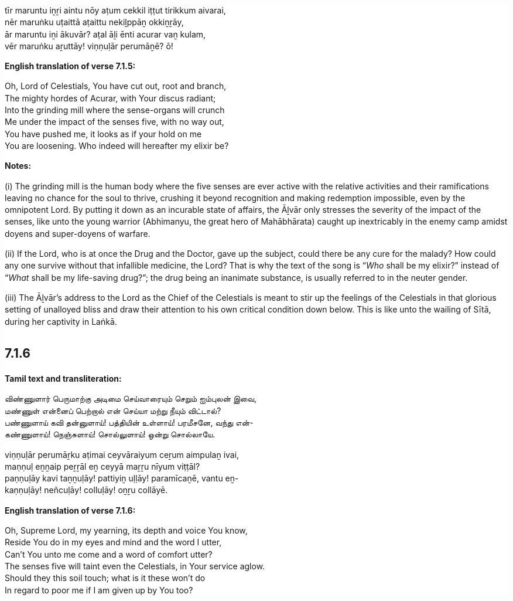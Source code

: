 tīr maruntu iṉṟi aintu nōy aṭum cekkil iṭṭut tirikkum aivarai,  
nēr maruṅku uṭaittā aṭaittu nekiḻppāṉ okkiṉṟāy,  
ār maruntu iṉi ākuvār? aṭal āḻi ēnti acurar vaṉ kulam,  
vēr maruṅku aṟuttāy! viṇṇuḷār perumāṉē? ō!

**English translation of verse 7.1.5:**

Oh, Lord of Celestials, You have cut out, root and branch,  
The mighty hordes of Acurar, with Your discus radiant;  
Into the grinding mill where the sense-organs will crunch  
Me under the impact of the senses five, with no way out,  
You have pushed me, it looks as if your hold on me  
You are loosening. Who indeed will hereafter my elixir be?

**Notes:**

\(i\) The grinding mill is the human body where the five senses are ever active with the relative activities and their ramifications leaving no chance for the soul to thrive, crushing it beyond recognition and making redemption impossible, even by the omnipotent Lord. By putting it down as an incurable state of affairs, the Āḻvār only stresses the severity of the impact of the senses, like unto the young warrior (Abhimanyu, the great hero of Mahābhārata) caught up inextricably in the enemy camp amidst doyens and super-doyens of warfare.

\(ii\) If the Lord, who is at once the Drug and the Doctor, gave up the subject, could there be any cure for the malady? How could any one survive without that infallible medicine, the Lord? That is why the text of the song is “*Who* shall be my elixir?” instead of “*What* shall be my life-saving drug?”; the drug being an inanimate substance, is usually referred to in the neuter gender.

\(iii\) The Āḻvār’s address to the Lord as the Chief of the Celestials is meant to stir up the feelings of the Celestials in that glorious setting of unalloyed bliss and draw their attention to his own critical condition down below. This is like unto the wailing of Sītā, during her captivity in Laṅkā.




## 7.1.6
**Tamil text and transliteration:**

விண்ணுளார் பெருமாற்கு அடிமை செய்வாரையும் செறும் ஐம்புலன் இவை,  
மண்ணுள் என்னைப் பெற்றால் என் செய்யா மற்று நீயும் விட்டால்?  
பண்ணுளாய் கவி தன்னுளாய்! பத்தியின் உள்ளாய்! பரமீசனே, வந்து என்-  
கண்ணுளாய்! நெஞ்சுளாய்! சொல்லுளாய்! ஒன்று சொல்லாயே.

viṇṇuḷār perumāṟku aṭimai ceyvāraiyum ceṟum aimpulaṉ ivai,  
maṇṇuḷ eṉṉaip peṟṟāl eṉ ceyyā maṟṟu nīyum viṭṭāl?  
paṇṇuḷāy kavi taṉṉuḷāy! pattiyiṉ uḷḷāy! paramīcaṉē, vantu eṉ-  
kaṇṇuḷāy! neñcuḷāy! colluḷāy! oṉṟu collāyē.

**English translation of verse 7.1.6:**

Oh, Supreme Lord, my yearning, its depth and voice You know,  
Reside You do in my eyes and mind and the word I utter,  
Can’t You unto me come and a word of comfort utter?  
The senses five will taint even the Celestials, in Your service aglow.  
Should they this soil touch; what is it these won’t do  
In regard to poor me if I am given up by You too?
